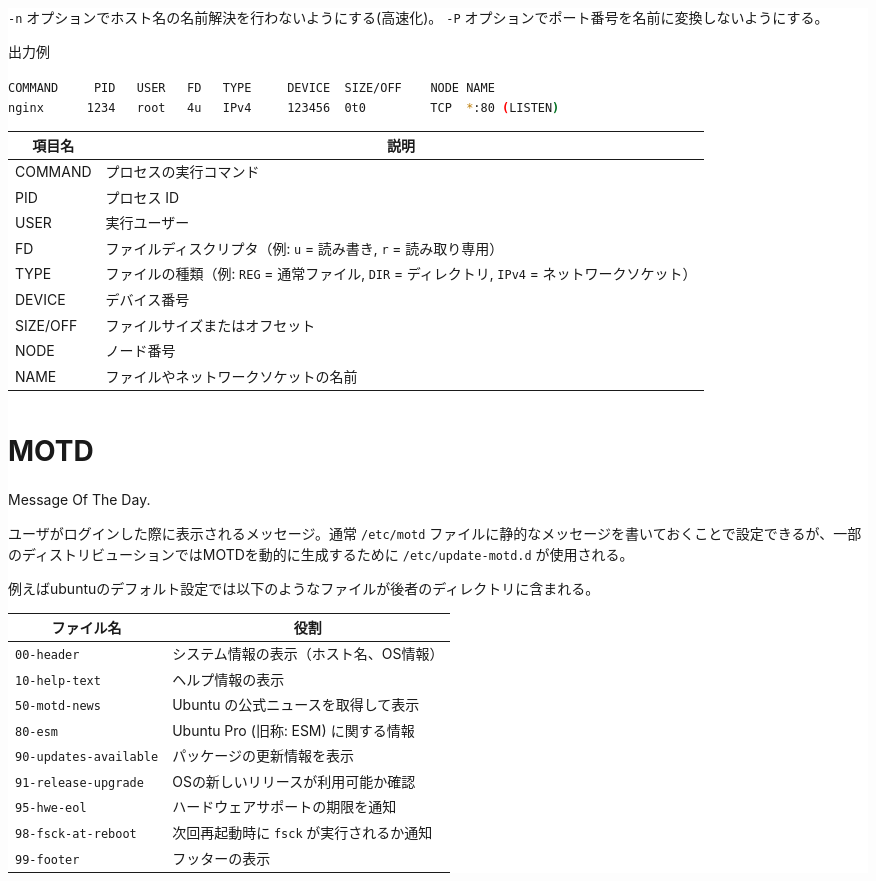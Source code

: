`-n` オプションでホスト名の名前解決を行わないようにする(高速化)。 `-P` オプションでポート番号を名前に変換しないようにする。

出力例

```bash
COMMAND     PID   USER   FD   TYPE     DEVICE  SIZE/OFF    NODE NAME
nginx      1234   root   4u   IPv4     123456  0t0         TCP  *:80 (LISTEN)
```

|項目名|説明|
|---|---|
|COMMAND|プロセスの実行コマンド|
|PID|プロセス ID|
|USER|実行ユーザー|
|FD|ファイルディスクリプタ（例: `u` = 読み書き, `r` = 読み取り専用）|
|TYPE|ファイルの種類（例: `REG` = 通常ファイル, `DIR` = ディレクトリ, `IPv4` = ネットワークソケット）|
|DEVICE|デバイス番号|
|SIZE/OFF|ファイルサイズまたはオフセット|
|NODE|ノード番号|
|NAME|ファイルやネットワークソケットの名前|

# MOTD

Message Of The Day.

ユーザがログインした際に表示されるメッセージ。通常 `/etc/motd` ファイルに静的なメッセージを書いておくことで設定できるが、一部のディストリビューションではMOTDを動的に生成するために `/etc/update-motd.d` が使用される。

例えばubuntuのデフォルト設定では以下のようなファイルが後者のディレクトリに含まれる。

|ファイル名|役割|
|---|---|
|`00-header`|システム情報の表示（ホスト名、OS情報）|
|`10-help-text`|ヘルプ情報の表示|
|`50-motd-news`|Ubuntu の公式ニュースを取得して表示|
|`80-esm`|Ubuntu Pro (旧称: ESM) に関する情報|
|`90-updates-available`|パッケージの更新情報を表示|
|`91-release-upgrade`|OSの新しいリリースが利用可能か確認|
|`95-hwe-eol`|ハードウェアサポートの期限を通知|
|`98-fsck-at-reboot`|次回再起動時に `fsck` が実行されるか通知|
|`99-footer`|フッターの表示|
